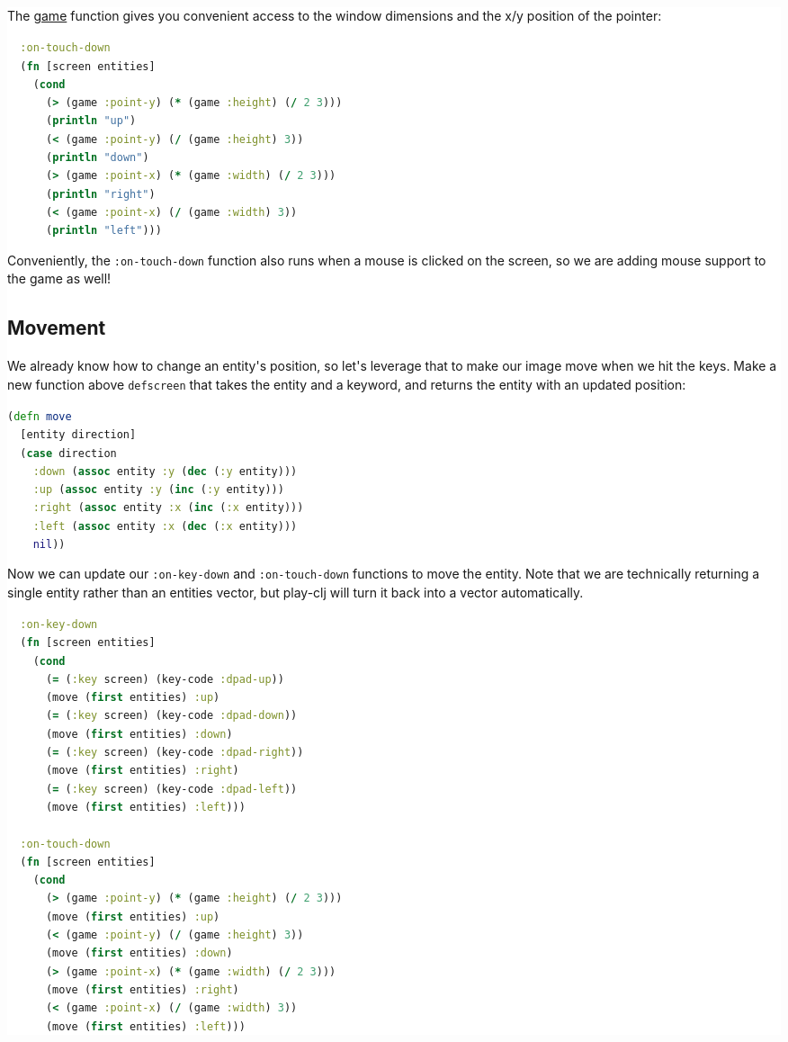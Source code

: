 The [game](http://oakes.github.io/play-clj/core.game.html) function gives you convenient access to the window dimensions and the x/y position of the pointer:

```clojure
  :on-touch-down
  (fn [screen entities]
    (cond
      (> (game :point-y) (* (game :height) (/ 2 3)))
      (println "up")
      (< (game :point-y) (/ (game :height) 3))
      (println "down")
      (> (game :point-x) (* (game :width) (/ 2 3)))
      (println "right")
      (< (game :point-x) (/ (game :width) 3))
      (println "left")))
```

Conveniently, the `:on-touch-down` function also runs when a mouse is clicked on the screen, so we are adding mouse support to the game as well!

## Movement

We already know how to change an entity's position, so let's leverage that to make our image move when we hit the keys. Make a new function above `defscreen` that takes the entity and a keyword, and returns the entity with an updated position:

```clojure
(defn move
  [entity direction]
  (case direction
    :down (assoc entity :y (dec (:y entity)))
    :up (assoc entity :y (inc (:y entity)))
    :right (assoc entity :x (inc (:x entity)))
    :left (assoc entity :x (dec (:x entity)))
    nil))
```

Now we can update our `:on-key-down` and `:on-touch-down` functions to move the entity. Note that we are technically returning a single entity rather than an entities vector, but play-clj will turn it back into a vector automatically.

```clojure
  :on-key-down
  (fn [screen entities]
    (cond
      (= (:key screen) (key-code :dpad-up))
      (move (first entities) :up)
      (= (:key screen) (key-code :dpad-down))
      (move (first entities) :down)
      (= (:key screen) (key-code :dpad-right))
      (move (first entities) :right)
      (= (:key screen) (key-code :dpad-left))
      (move (first entities) :left)))
      
  :on-touch-down
  (fn [screen entities]
    (cond
      (> (game :point-y) (* (game :height) (/ 2 3)))
      (move (first entities) :up)
      (< (game :point-y) (/ (game :height) 3))
      (move (first entities) :down)
      (> (game :point-x) (* (game :width) (/ 2 3)))
      (move (first entities) :right)
      (< (game :point-x) (/ (game :width) 3))
      (move (first entities) :left)))
```
